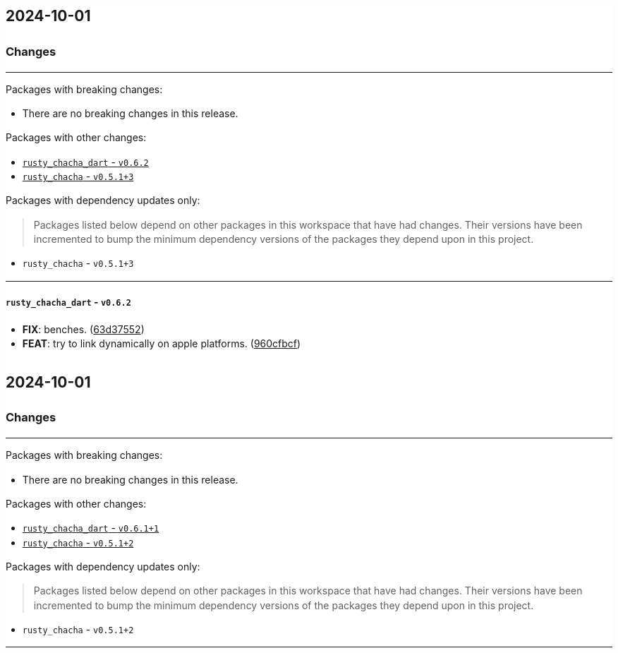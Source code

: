 
## 2024-10-01

### Changes

---

Packages with breaking changes:

 - There are no breaking changes in this release.

Packages with other changes:

 - [`rusty_chacha_dart` - `v0.6.2`](#rusty_chacha_dart---v062)
 - [`rusty_chacha` - `v0.5.1+3`](#rusty_chacha---v0513)

Packages with dependency updates only:

> Packages listed below depend on other packages in this workspace that have had changes. Their versions have been incremented to bump the minimum dependency versions of the packages they depend upon in this project.

 - `rusty_chacha` - `v0.5.1+3`

---

#### `rusty_chacha_dart` - `v0.6.2`

 - **FIX**: benches. ([63d37552](https://github.com/brookman/rusty_chacha/commit/63d3755263db3b0cc23f0d02202258ec9a59ca64))
 - **FEAT**: try to link dynamically on apple platforms. ([960cfbcf](https://github.com/brookman/rusty_chacha/commit/960cfbcf66497aeaa9ba1da4ade0babe9cdab1f9))


## 2024-10-01

### Changes

---

Packages with breaking changes:

 - There are no breaking changes in this release.

Packages with other changes:

 - [`rusty_chacha_dart` - `v0.6.1+1`](#rusty_chacha_dart---v0611)
 - [`rusty_chacha` - `v0.5.1+2`](#rusty_chacha---v0512)

Packages with dependency updates only:

> Packages listed below depend on other packages in this workspace that have had changes. Their versions have been incremented to bump the minimum dependency versions of the packages they depend upon in this project.

 - `rusty_chacha` - `v0.5.1+2`

---
